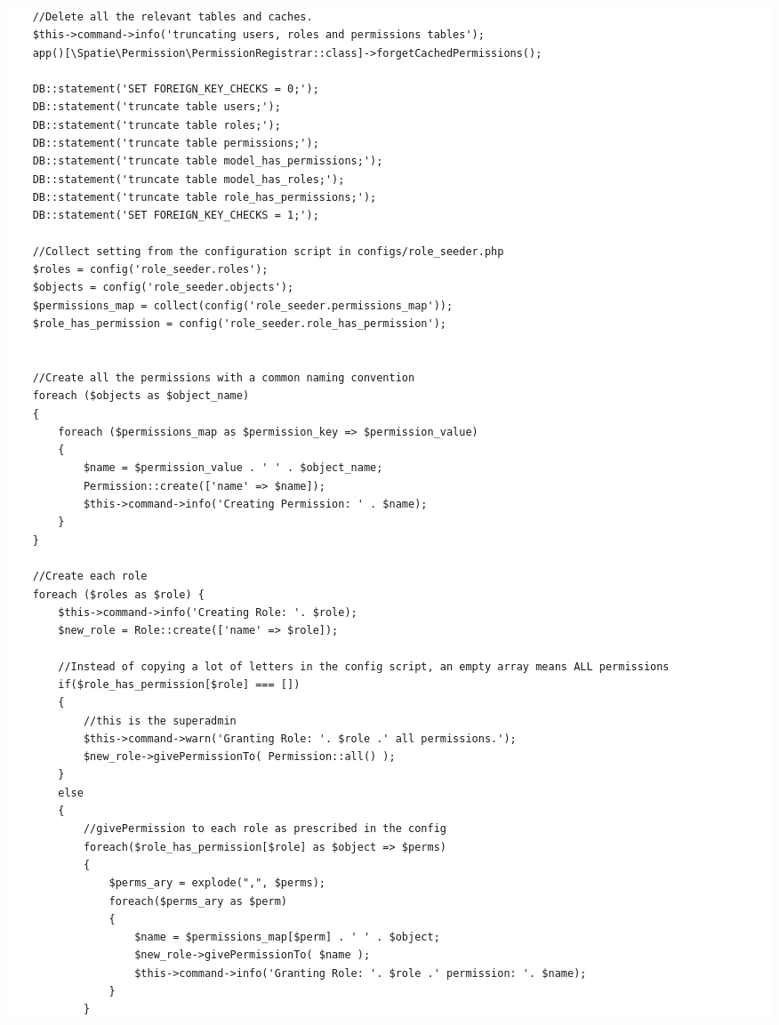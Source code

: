         //Delete all the relevant tables and caches.
        $this->command->info('truncating users, roles and permissions tables');
        app()[\Spatie\Permission\PermissionRegistrar::class]->forgetCachedPermissions();

        DB::statement('SET FOREIGN_KEY_CHECKS = 0;');
        DB::statement('truncate table users;');
        DB::statement('truncate table roles;');
        DB::statement('truncate table permissions;');
        DB::statement('truncate table model_has_permissions;');
        DB::statement('truncate table model_has_roles;');
        DB::statement('truncate table role_has_permissions;');
        DB::statement('SET FOREIGN_KEY_CHECKS = 1;');

        //Collect setting from the configuration script in configs/role_seeder.php
        $roles = config('role_seeder.roles');
        $objects = config('role_seeder.objects');
        $permissions_map = collect(config('role_seeder.permissions_map'));
        $role_has_permission = config('role_seeder.role_has_permission');


        //Create all the permissions with a common naming convention
        foreach ($objects as $object_name)
        {
            foreach ($permissions_map as $permission_key => $permission_value)
            {
                $name = $permission_value . ' ' . $object_name;
                Permission::create(['name' => $name]);
                $this->command->info('Creating Permission: ' . $name);
            }
        }

        //Create each role
        foreach ($roles as $role) {
            $this->command->info('Creating Role: '. $role);
            $new_role = Role::create(['name' => $role]);

            //Instead of copying a lot of letters in the config script, an empty array means ALL permissions
            if($role_has_permission[$role] === [])
            {
                //this is the superadmin
                $this->command->warn('Granting Role: '. $role .' all permissions.');
                $new_role->givePermissionTo( Permission::all() );
            }
            else
            {
                //givePermission to each role as prescribed in the config
                foreach($role_has_permission[$role] as $object => $perms)
                {
                    $perms_ary = explode(",", $perms);
                    foreach($perms_ary as $perm)
                    {
                        $name = $permissions_map[$perm] . ' ' . $object;
                        $new_role->givePermissionTo( $name );
                        $this->command->info('Granting Role: '. $role .' permission: '. $name);
                    }
                }
